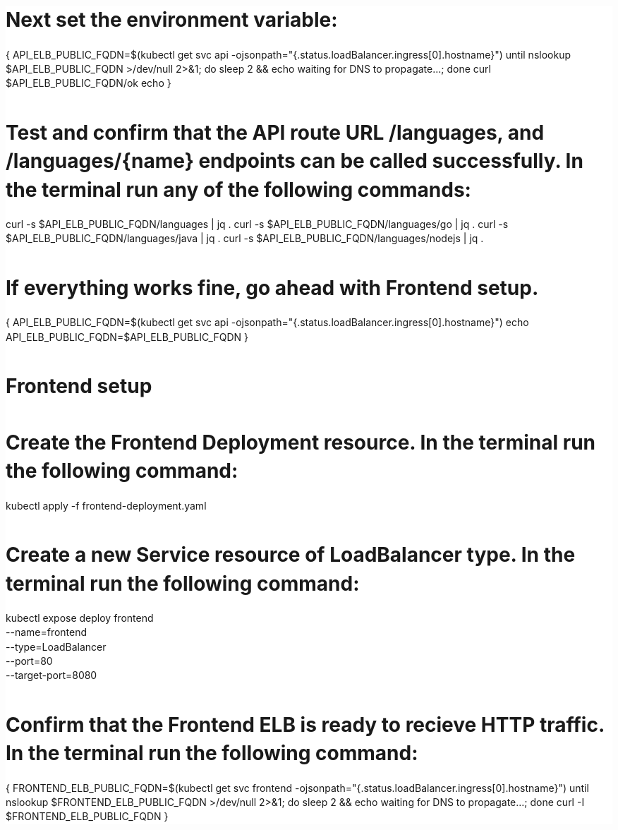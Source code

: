 # Next set the environment variable:

{
API_ELB_PUBLIC_FQDN=$(kubectl get svc api -ojsonpath="{.status.loadBalancer.ingress[0].hostname}")
until nslookup $API_ELB_PUBLIC_FQDN >/dev/null 2>&1; do sleep 2 && echo waiting for DNS to propagate...; done
curl $API_ELB_PUBLIC_FQDN/ok
echo
}

# Test and confirm that the API route URL /languages, and /languages/{name} endpoints can be called successfully. In the terminal run any of the following commands:

curl -s $API_ELB_PUBLIC_FQDN/languages | jq .
curl -s $API_ELB_PUBLIC_FQDN/languages/go | jq .
curl -s $API_ELB_PUBLIC_FQDN/languages/java | jq .
curl -s $API_ELB_PUBLIC_FQDN/languages/nodejs | jq .

# If everything works fine, go ahead with Frontend setup.

{
API_ELB_PUBLIC_FQDN=$(kubectl get svc api -ojsonpath="{.status.loadBalancer.ingress[0].hostname}")
echo API_ELB_PUBLIC_FQDN=$API_ELB_PUBLIC_FQDN
}

# Frontend setup
# Create the Frontend Deployment resource. In the terminal run the following command:

kubectl apply -f frontend-deployment.yaml

# Create a new Service resource of LoadBalancer type. In the terminal run the following command:

kubectl expose deploy frontend \
 --name=frontend \
 --type=LoadBalancer \
 --port=80 \
 --target-port=8080

# Confirm that the Frontend ELB is ready to recieve HTTP traffic. In the terminal run the following command:

{
FRONTEND_ELB_PUBLIC_FQDN=$(kubectl get svc frontend -ojsonpath="{.status.loadBalancer.ingress[0].hostname}")
until nslookup $FRONTEND_ELB_PUBLIC_FQDN >/dev/null 2>&1; do sleep 2 && echo waiting for DNS to propagate...; done
curl -I $FRONTEND_ELB_PUBLIC_FQDN
}
